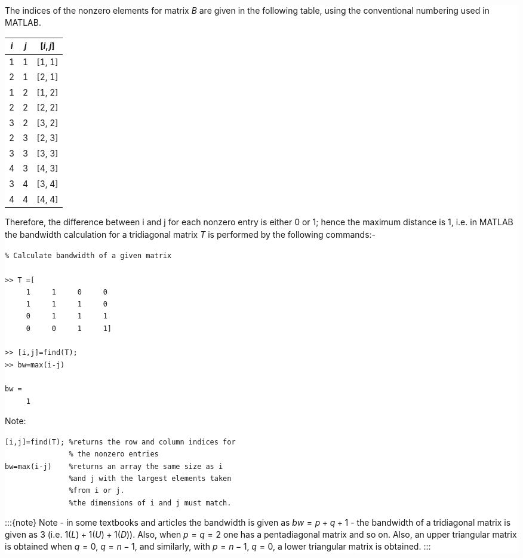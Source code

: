 The indices of the nonzero elements for matrix $B$ are
given in the following table, using the conventional numbering used in
MATLAB.


|   $i$  | $j$ |  $[i, j]$|
|  ----- |-----| ---------|
|    1   |  1  |  [1, 1] |
|    2   |  1  |  [2, 1] |
|    1   |  2  |  [1, 2] |
|    2   |  2  |  [2, 2] |
|    3   |  2  |  [3, 2] |
|    2   |  3  |  [2, 3] |
|    3   |  3  |  [3, 3] |
|    4   |  3  |  [4, 3] |
|    3   |  4  |  [3, 4] |
|    4   |  4  |  [4, 4] |


Therefore, the difference between i and j for each nonzero entry is
either 0 or 1; hence the maximum distance is 1, i.e. in MATLAB the
bandwidth calculation for a tridiagonal matrix $T$ is performed by the
following commands:-

    % Calculate bandwidth of a given matrix

    >> T =[
         1     1     0     0
         1     1     1     0
         0     1     1     1
         0     0     1     1]

    >> [i,j]=find(T);
    >> bw=max(i-j)

    bw =
         1

Note:

    [i,j]=find(T); %returns the row and column indices for
                   % the nonzero entries
    bw=max(i-j)    %returns an array the same size as i
                   %and j with the largest elements taken
                   %from i or j.
                   %the dimensions of i and j must match.

:::{note}
Note - in some textbooks and articles the bandwidth is given as
$bw=p+q+1$ - the bandwidth of a tridiagonal matrix is given as 3 (i.e.
$1(L) + 1(U) + 1(D)$). Also, when $p=q=2$ one has a pentadiagonal matrix
and so on. Also, an upper triangular matrix is obtained when $q=0$,
$q=n-1$, and similarly, with $p=n-1$, $q=0$, a lower triangular matrix
is obtained.
:::
